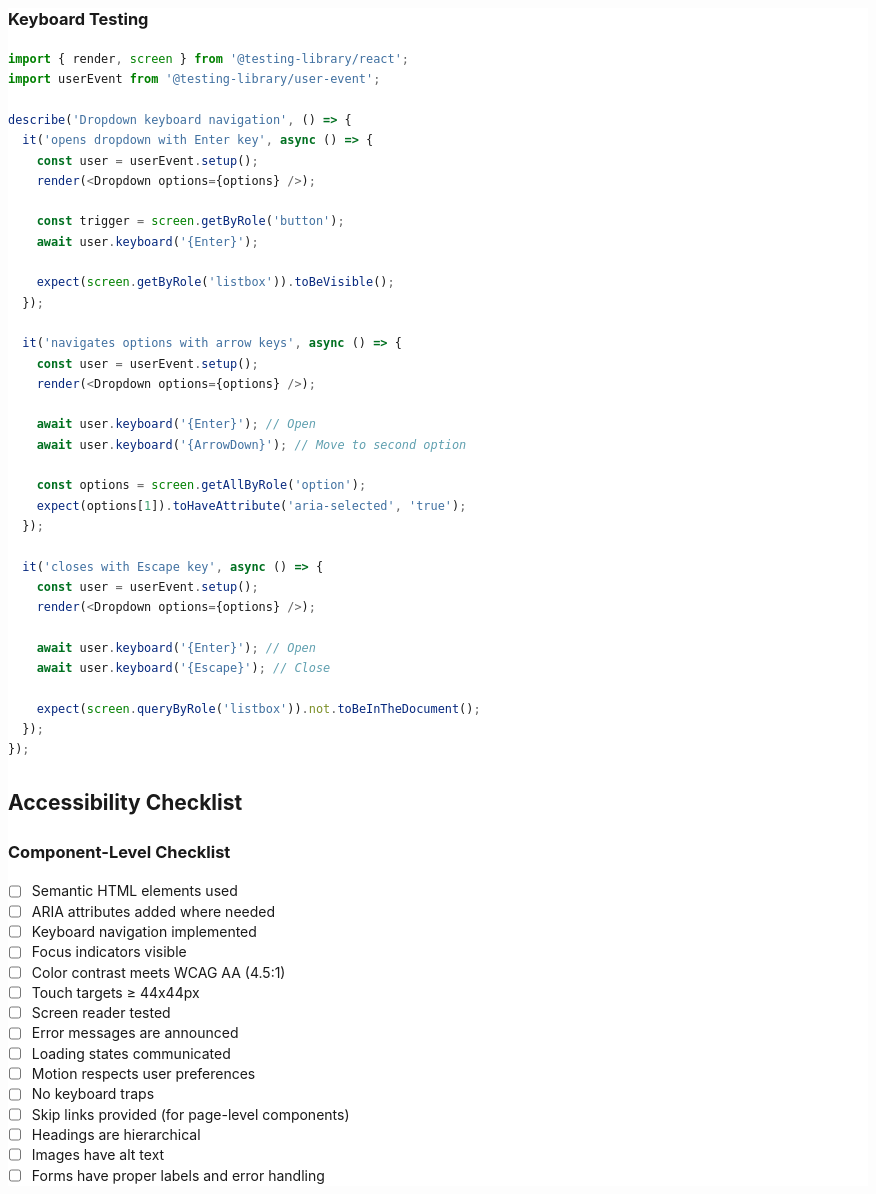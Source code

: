 ```typescript
```

### Keyboard Testing

```typescript
import { render, screen } from '@testing-library/react';
import userEvent from '@testing-library/user-event';

describe('Dropdown keyboard navigation', () => {
  it('opens dropdown with Enter key', async () => {
    const user = userEvent.setup();
    render(<Dropdown options={options} />);

    const trigger = screen.getByRole('button');
    await user.keyboard('{Enter}');

    expect(screen.getByRole('listbox')).toBeVisible();
  });

  it('navigates options with arrow keys', async () => {
    const user = userEvent.setup();
    render(<Dropdown options={options} />);

    await user.keyboard('{Enter}'); // Open
    await user.keyboard('{ArrowDown}'); // Move to second option

    const options = screen.getAllByRole('option');
    expect(options[1]).toHaveAttribute('aria-selected', 'true');
  });

  it('closes with Escape key', async () => {
    const user = userEvent.setup();
    render(<Dropdown options={options} />);

    await user.keyboard('{Enter}'); // Open
    await user.keyboard('{Escape}'); // Close

    expect(screen.queryByRole('listbox')).not.toBeInTheDocument();
  });
});
```

## Accessibility Checklist

### Component-Level Checklist

- [ ] Semantic HTML elements used
- [ ] ARIA attributes added where needed
- [ ] Keyboard navigation implemented
- [ ] Focus indicators visible
- [ ] Color contrast meets WCAG AA (4.5:1)
- [ ] Touch targets ≥ 44x44px
- [ ] Screen reader tested
- [ ] Error messages are announced
- [ ] Loading states communicated
- [ ] Motion respects user preferences
- [ ] No keyboard traps
- [ ] Skip links provided (for page-level components)
- [ ] Headings are hierarchical
- [ ] Images have alt text
- [ ] Forms have proper labels and error handling
